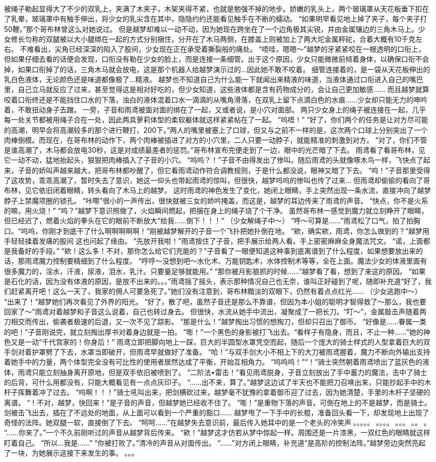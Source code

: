 被绳子勒起显得大了不少的双乳上，夹满了木夹子，木架夹得不紧，也就是勉强不掉的地步。娇嫩的乳头上，两个玻璃罩从天花板垂下扣在了乳晕，玻璃罩中有触手伸出，将少女的乳尖含在其中，隐隐约约还能看见触手在不断的蠕动。
“如果明早看见地上掉了夹子，每个夹子打50鞭。”那个哥布林曾这么对她说过。
但是越梦却难以一动不动，因为她现在跨坐在了一个边角极其尖锐，并由金属镶边的三角木马上。少女修长匀称的双腿被以大小腿绑在一起的方式分别捆住，分开在了木马两侧，在膝盖上则被加上了两大坨金属秤砣，合着大概有10千克左右。
不难看出，尖角已经深深的陷入了股间，少女现在正在承受着撕裂般的痛处。
“唔哇，嗯嗯～”越梦的牙紧紧咬在一根透明的口衔上，但如果仔细去看的话便会发现，口衔没有勒在少女的脸上，而是连接一条细管。出于这个原因，少女只能微微前倾着身体，以确保口衔不会掉，如果口衔掉了的话，三角木马就会放电，这是那个机器人给越梦演示过的…因此她不敢不咬着。
细管连接着的，是一袋从天花板伸出的乳白色液体，无论颜色还是味道都像极了…精液。
越梦也不知道自己为什么能一下就闻出来精液的味道，当液体通过口衔进入自己的嘴巴里，自己立马就反应了过来，甚至觉得这是相对好吃的，但少女知道，这些液体都是含有药物成分的，会让自己更加敏感……
而且越梦就算咬着口衔终还是不能挡住口水的下落，浊白的液体混着口水一滴滴的从嘴角滑落，在双乳上留下点滴白色的水痕……少女却只能无力的呻吟着，不敢扭动身子去蹭。
一旁，子音和雨鸢被面对面的绑在了一起，又或者说，是小穴对面部。
两只少女身上的绳子被连接在一起，几乎每一处关节都被用绳子合在一处，因此两具萝莉体型的柔软躯体就这样紧紧帖在了一起。
“呜唔！”
“好了，你们两个的任务是让对方尽可能的高潮，明早会将高潮较多的那个进行鞭打，200下。”两人的嘴里被塞上了口球，但又与之前不一样的是，这次两个口球上分别突出了一个肉棒倒模。而现在，在哥布林的动作下，两个肉棒被插进了对方的小穴里，二人只要一动脖子，就能精准的刺激到对方。
“对了，你们不管是谁高潮了，木马都会放电30秒，这是对成绩最差者的惩罚。”哥布林宣布完便走到了一边，眼中的光芒暗了下去。
雨鸢看了看哥布林，见它一动不动，猛地抬起头，狠狠把肉棒插入了子音的小穴。
“呜呜？！”子音不由得发出了惨叫。随后雨鸢的头就像啄木鸟一样，飞快点了起来，子音的娇叫声越来越大，把哥布林都吵醒了，但它看雨鸢动作符合调教规则，于是什么都没说，眼神又暗了下去。
“呜！”子音那里受得了这攻势，乖乖高潮了，暂时失去了意识，她这一仰头也带起雨鸢的惊叫，但很快，越梦呜呜的惨叫也传了过来…
但雨鸢却偷偷的看向了哥布林，见它依旧闭着眼睛，转头看向了木马上的越梦。
这时雨鸢的神色发生了变化，她闭上眼睛，手上突然出现一条水流，直接冲向了越梦脖子上禁魔项圈的锁孔。
“咔嚓”很小的一声传出，很快就被三女的娇吟掩盖，而这是，越梦的耳边传来了雨鸢的声音。
“快点，你不是火系的嘛，用火烧！”
“呜？”越梦下意识照做了，火焰瞬间燃起，把捆在身上的绳子烧了个干净。
虽然哥布林一感觉到魔力就立刻睁开了眼睛，但已经迟了，燃着火焰的拳头在它的眼前不断放大“给我……倒下！！！”
（少女解绳子中～）
“呼～可算是……”雨鸢松了口气，拍了拍胸口。“呜呜，你刚才到底干了什么啊啊啊啊啊！”刚被越梦解开的子音一个飞扑把她扑倒在地。
“欸，确实欸，雨鸢，你怎么做到的？”越梦用手轻轻揉着发痛的股间 这也问起了缘由。
“先放开我啦！”雨鸢按住了子音，把手展示给两人看。手上密密麻麻全身魔法咒文。
“诺，上面都是我备好的手段。”
“欸！这么多！不对，那你怎么给它们充能的？”子音看了一眼便知道这种事到底离谱到了什么程度，如果想要放出来的话，那雨鸢魔力控制要精细到了什么程度。
“哼哼～没想到吧～水化术、万能钥匙术，水体控制术等等，全在上面。魔法少女的体液里面有很多魔力的，淫水，汗液，尿液，泪水，乳汁。只要量足够就能用。”
“那你被月影狼抓的时候……”越梦看了看，想到了来这的原因。
“如果是石化的话，因为没有体液的原因，是放不出来的。。。”雨鸢摇了摇头，表示那种情况自己也无奈，谁叫正好碰到了呢，随即补充道“好了，我们赶紧离开吧！这么一天了，我家的佣人可要急死了。”她们没有注意到，哥布林黯淡的双眼下，仍然有着点点红光……
（少女逃跑中～）
“出来了！”越梦她们再次看见了外界的阳光。
“好了，散了吧，虽然子音还是那么不靠谱，但因为本小姐的聪明才智得救了～那么，我也要回家了～”雨鸢对着越梦和子音这么说着，自己也转过身去。
但很快，水流从她手中流出，凝聚成了一把长刀。“叮～”，金属敲击声随着两刀相交而传出，偷袭者极速的后退，又一次不见了踪影。
“那是什么！”越梦掏出习惯的想掏刀，但却只召出了御币。
“好像是……眷属一类的吧！”子音刚说完，就立刻掏出厚书对着身边就是一拍。
“嘭！”一个黑色的身影被打飞出去。“看样子有隐身，而且，不止一种……”她的神色又是一动“千代宫家的！你身后！”
雨鸢立即把脚向地上一踩，巨大的半圆型水罩凭空而起，随后一个庞大的骑士样式的人型拿着巨大的双手剑对着护罩劈了下去，水罩当即破开，但雨鸢早就做好了准备。
“哈！”与双手剑大小不相上下的大刀被雨鸢握着，魔力不断向外输出支持着她手中的力量，两个体型完全没有可比性的使用者居然达成了平衡，开始互相角力。
“呜呜呜！”“！”骑士突然朝着雨鸢喷出了蓝灰色的液体，雨鸢只能立刻抽身离开原地，但是双手依旧被喷到了。
“二阶法•雷击！”看见雨鸢脱身，子音立刻放出了手中蓄力的魔法，击中了骑士的后背，可什么用都没有，只能大概看见有一点点灰印子。
“……出不来，算了。”越梦这边试了半天也不能把刀召唤出来，只能抄起手中的木杆子挥舞着冲了过去。
“呜啊！！！”骑士吼叫出来，把剑横砍过来，越梦毫不犹豫的拿着御币迎了过去，因为她清楚，手里的木杆子坚硬的离谱。
“！不对，越梦，快回来！”是子音的声音，但越梦她已经收不住了。
“嘭！”是重物下落的声音。可倒在地上的不是越梦，而是骑士。剑被击飞出去，插在了不远处的地面，从上面可以看到一个严重的豁口……
越梦甩了一下手中的长棍，准备回头看一下，却发现地上出现了奇怪的法阵。她双腿一软，直接倒了下去。
“呵呵……”在越梦失去意识前，最后传入她耳中的是一个老头的冷笑声
。。。。。
。。。。
。。。
。。
。
“……你来了。”一个不久前刚听过的声音从越梦背后传来。
“欸！”越梦这才仿若从梦中惊起一样。周围还是一片漆黑，一双红色的眼睛就这样盯着自己。
“所以…我是……”
“你被打败了。”清冷的声音从对面传出。
“……”对方闭上眼睛，补充道“是高阶的控制法阵。”越梦旁边突然亮起了一块，为她展示这接下来发生的事。
。。。